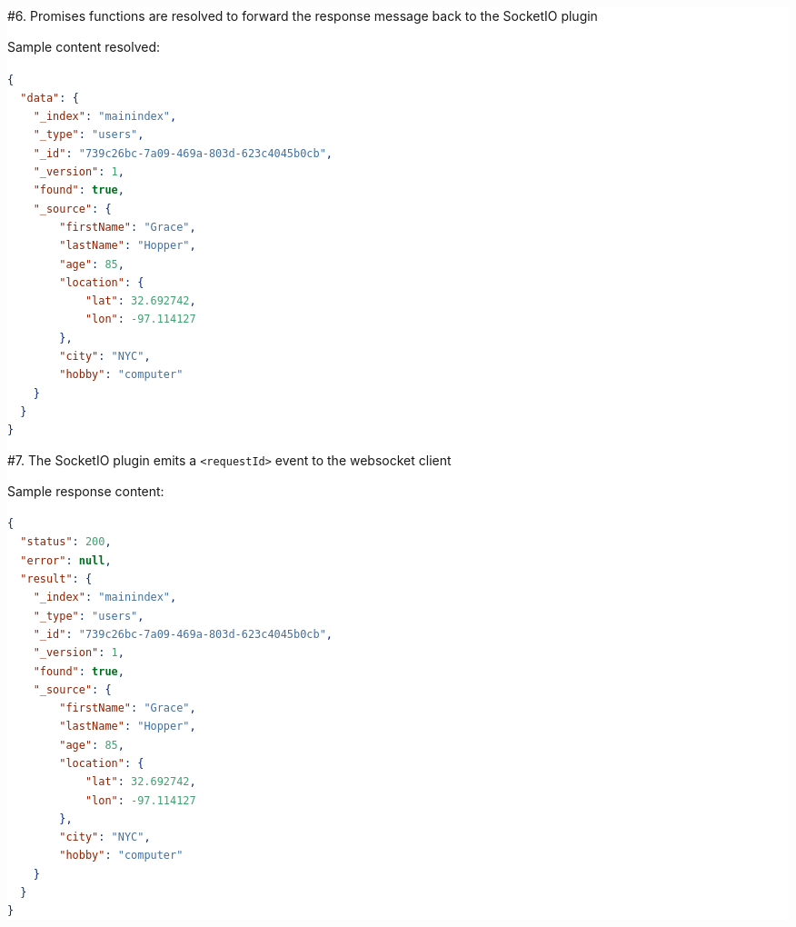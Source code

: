 ```json
```

\#6. Promises functions are resolved to forward the response message back to the SocketIO plugin

Sample content resolved:

```json
{
  "data": {
    "_index": "mainindex",
    "_type": "users",
    "_id": "739c26bc-7a09-469a-803d-623c4045b0cb",
    "_version": 1,
    "found": true,
    "_source": {
        "firstName": "Grace",
        "lastName": "Hopper",
        "age": 85,
        "location": {
            "lat": 32.692742,
            "lon": -97.114127
        },
        "city": "NYC",
        "hobby": "computer"
    }
  }
}
```
\#7. The SocketIO plugin emits a ```<requestId>``` event to the websocket client

Sample response content:

```json
{
  "status": 200,
  "error": null,
  "result": {
    "_index": "mainindex",
    "_type": "users",
    "_id": "739c26bc-7a09-469a-803d-623c4045b0cb",
    "_version": 1,
    "found": true,
    "_source": {
        "firstName": "Grace",
        "lastName": "Hopper",
        "age": 85,
        "location": {
            "lat": 32.692742,
            "lon": -97.114127
        },
        "city": "NYC",
        "hobby": "computer"
    }
  }
}
```
